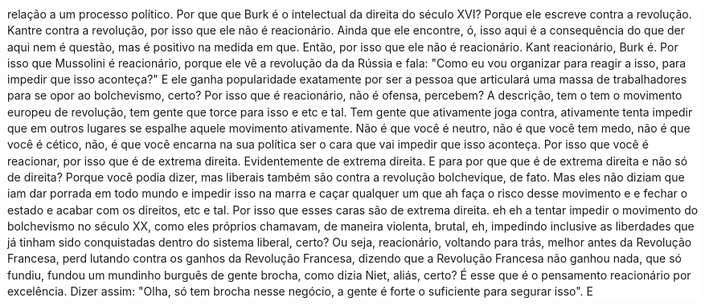 relação a um processo político. Por que
que Burk é o intelectual
da direita do século XVI? Porque ele
escreve contra a revolução. Kantre
contra a revolução, por isso que ele não
é reacionário.
Ainda que ele encontre,
ó, isso aqui é a consequência do que der
aqui nem é questão, mas é positivo na
medida em que. Então, por isso que ele
não é reacionário. Kant reacionário,
Burk é.
Por isso que Mussolini é reacionário,
porque ele vê a revolução da da Rússia e
fala: "Como eu vou organizar para reagir
a isso, para impedir que isso aconteça?"
E ele ganha popularidade exatamente por
ser a pessoa que articulará
uma massa de trabalhadores para se opor
ao bolchevismo,
certo? Por isso que é reacionário, não é
ofensa, percebem? A descrição,
tem o tem o movimento europeu de
revolução, tem gente que torce para isso
e etc e tal. Tem gente que ativamente
joga contra, ativamente tenta impedir
que em outros lugares se espalhe aquele
movimento
ativamente. Não é que você é neutro, não
é que você tem medo, não é que você é
cético, não, é que você encarna na sua
política ser o cara que vai impedir que
isso aconteça. Por isso que você é
reacionar, por isso que é de extrema
direita. Evidentemente de extrema
direita. E para por que que é de extrema
direita e não só de direita? Porque você
podia dizer, mas liberais também são
contra a revolução bolchevique, de fato.
Mas eles não diziam que iam dar porrada
em todo mundo e impedir isso na marra e
caçar qualquer um que ah
faça o risco desse movimento e e fechar
o estado e acabar com os direitos, etc e
tal. Por isso que
esses caras são de extrema direita. eh
eh a tentar impedir o movimento do
bolchevismo no século XX, como eles
próprios chamavam, de maneira violenta,
brutal, eh, impedindo inclusive as
liberdades que já tinham sido
conquistadas
dentro do sistema liberal, certo? Ou
seja, reacionário, voltando para trás,
melhor antes da Revolução Francesa, perd
lutando contra os ganhos da Revolução
Francesa, dizendo que a Revolução
Francesa não ganhou nada, que só fundiu,
fundou um mundinho burguês de gente
brocha, como dizia Niet, aliás, certo?
É esse que é o pensamento reacionário
por excelência. Dizer assim: "Olha, só
tem brocha nesse negócio, a gente é
forte o suficiente para segurar isso". E